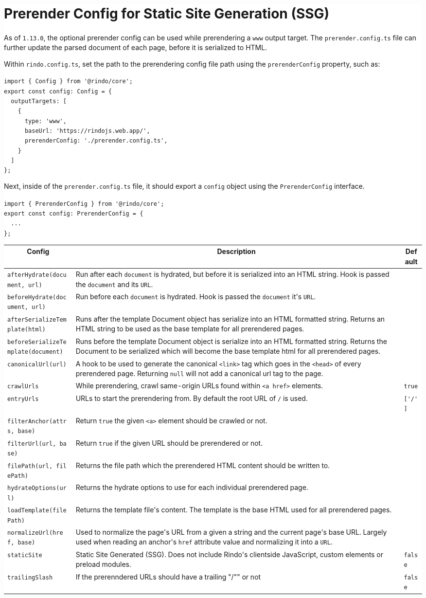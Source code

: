 # Prerender Config for Static Site Generation (SSG)

As of `1.13.0`, the optional prerender config can be used while prerendering a `www` output target. The `prerender.config.ts` file can further update the parsed document of each page, before it is serialized to HTML.

Within `rindo.config.ts`, set the path to the prerendering config file path using the `prerenderConfig`
property, such as:

```tsx
import { Config } from '@rindo/core';
export const config: Config = {
  outputTargets: [
    {
      type: 'www',
      baseUrl: 'https://rindojs.web.app/',
      prerenderConfig: './prerender.config.ts',
    }
  ]
};
```

Next, inside of the `prerender.config.ts` file, it should export a `config` object using the `PrerenderConfig` interface.

```tsx
import { PrerenderConfig } from '@rindo/core';
export const config: PrerenderConfig = {
  ...
};
```

| Config | Description | Default |
|--------|-------------|---------|
| `afterHydrate(document, url)` | Run after each `document` is hydrated, but before it is serialized into an HTML string. Hook is passed the `document` and its `URL`. |  |
| `beforeHydrate(document, url)` | Run before each `document` is hydrated. Hook is passed the `document` it's `URL`. |  |
| `afterSerializeTemplate(html)` | Runs after the template Document object has serialize into an HTML formatted string. Returns an HTML string to be used as the base template for all prerendered pages. |  |
| `beforeSerializeTemplate(document)` | Runs before the template Document object is serialize into an HTML formatted string. Returns the Document to be serialized which will become the base template html for all prerendered pages. |  |
| `canonicalUrl(url)` | A hook to be used to generate the canonical `<link>` tag which goes in the `<head>` of every prerendered page. Returning `null` will not add a canonical url tag to the page. |  |
| `crawlUrls` | While prerendering, crawl same-origin URLs found within `<a href>` elements. | `true` |
| `entryUrls` | URLs to start the prerendering from. By default the root URL of `/` is used. | `['/']` |
| `filterAnchor(attrs, base)` | Return `true` the given `<a>` element should be crawled or not. |  |
| `filterUrl(url, base)` | Return `true` if the given URL should be prerendered or not. |  |
| `filePath(url, filePath)` | Returns the file path which the prerendered HTML content should be written to. |  |
| `hydrateOptions(url)` | Returns the hydrate options to use for each individual prerendered page. |  |
| `loadTemplate(filePath)` | Returns the template file's content. The template is the base HTML used for all prerendered pages. |  |
| `normalizeUrl(href, base)` | Used to normalize the page's URL from a given a string and the current page's base URL. Largely used when reading an anchor's `href` attribute value and normalizing it into a `URL`. |  |
| `staticSite` | Static Site Generated (SSG). Does not include Rindo's clientside JavaScript, custom elements or preload modules. | `false` |
| `trailingSlash` | If the prerenndered URLs should have a trailing "/"" or not | `false` |
